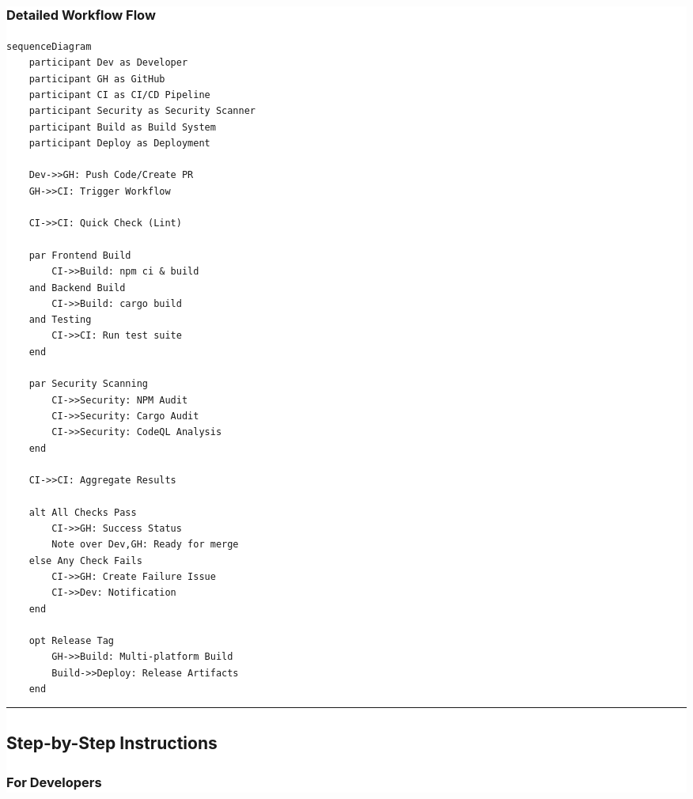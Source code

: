 ### Detailed Workflow Flow

```mermaid
sequenceDiagram
    participant Dev as Developer
    participant GH as GitHub
    participant CI as CI/CD Pipeline
    participant Security as Security Scanner
    participant Build as Build System
    participant Deploy as Deployment
    
    Dev->>GH: Push Code/Create PR
    GH->>CI: Trigger Workflow
    
    CI->>CI: Quick Check (Lint)
    
    par Frontend Build
        CI->>Build: npm ci & build
    and Backend Build
        CI->>Build: cargo build
    and Testing
        CI->>CI: Run test suite
    end
    
    par Security Scanning
        CI->>Security: NPM Audit
        CI->>Security: Cargo Audit
        CI->>Security: CodeQL Analysis
    end
    
    CI->>CI: Aggregate Results
    
    alt All Checks Pass
        CI->>GH: Success Status
        Note over Dev,GH: Ready for merge
    else Any Check Fails
        CI->>GH: Create Failure Issue
        CI->>Dev: Notification
    end
    
    opt Release Tag
        GH->>Build: Multi-platform Build
        Build->>Deploy: Release Artifacts
    end
```

---

## Step-by-Step Instructions

### For Developers
